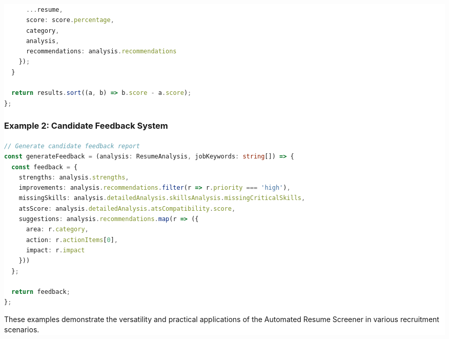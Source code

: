 ```typescript
      ...resume,
      score: score.percentage,
      category,
      analysis,
      recommendations: analysis.recommendations
    });
  }
  
  return results.sort((a, b) => b.score - a.score);
};
```

### Example 2: Candidate Feedback System

```typescript
// Generate candidate feedback report
const generateFeedback = (analysis: ResumeAnalysis, jobKeywords: string[]) => {
  const feedback = {
    strengths: analysis.strengths,
    improvements: analysis.recommendations.filter(r => r.priority === 'high'),
    missingSkills: analysis.detailedAnalysis.skillsAnalysis.missingCriticalSkills,
    atsScore: analysis.detailedAnalysis.atsCompatibility.score,
    suggestions: analysis.recommendations.map(r => ({
      area: r.category,
      action: r.actionItems[0],
      impact: r.impact
    }))
  };
  
  return feedback;
};
```

These examples demonstrate the versatility and practical applications of the Automated Resume Screener in various recruitment scenarios.